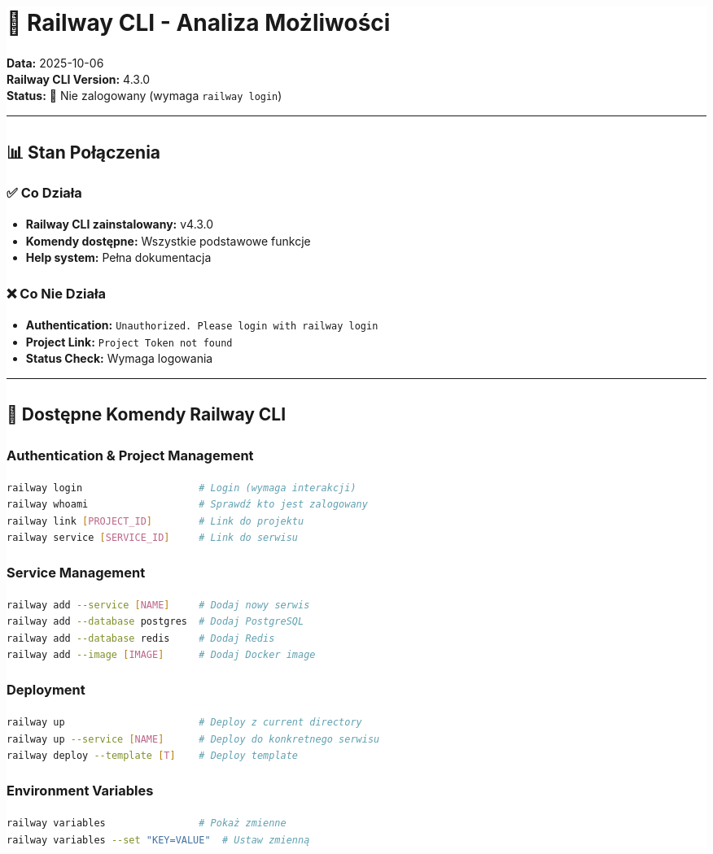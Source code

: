 # 🚂 Railway CLI - Analiza Możliwości

**Data:** 2025-10-06  
**Railway CLI Version:** 4.3.0  
**Status:** 🔴 Nie zalogowany (wymaga `railway login`)

---

## 📊 Stan Połączenia

### ✅ Co Działa
- **Railway CLI zainstalowany:** v4.3.0
- **Komendy dostępne:** Wszystkie podstawowe funkcje
- **Help system:** Pełna dokumentacja

### ❌ Co Nie Działa
- **Authentication:** `Unauthorized. Please login with railway login`
- **Project Link:** `Project Token not found`
- **Status Check:** Wymaga logowania

---

## 🔧 Dostępne Komendy Railway CLI

### **Authentication & Project Management**
```bash
railway login                    # Login (wymaga interakcji)
railway whoami                   # Sprawdź kto jest zalogowany
railway link [PROJECT_ID]        # Link do projektu
railway service [SERVICE_ID]     # Link do serwisu
```

### **Service Management**
```bash
railway add --service [NAME]     # Dodaj nowy serwis
railway add --database postgres  # Dodaj PostgreSQL
railway add --database redis     # Dodaj Redis
railway add --image [IMAGE]      # Dodaj Docker image
```

### **Deployment**
```bash
railway up                       # Deploy z current directory
railway up --service [NAME]      # Deploy do konkretnego serwisu
railway deploy --template [T]    # Deploy template
```

### **Environment Variables**
```bash
railway variables                # Pokaż zmienne
railway variables --set "KEY=VALUE"  # Ustaw zmienną
```
